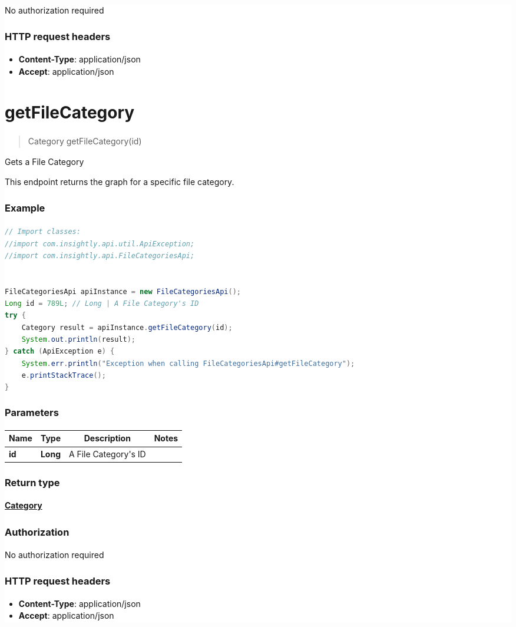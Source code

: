 No authorization required

### HTTP request headers

 - **Content-Type**: application/json
 - **Accept**: application/json

<a name="getFileCategory"></a>
# **getFileCategory**
> Category getFileCategory(id)

Gets a File Category

This endpoint returns the graph for a specific file category.

### Example
```java
// Import classes:
//import com.insightly.api.util.ApiException;
//import com.insightly.api.FileCategoriesApi;


FileCategoriesApi apiInstance = new FileCategoriesApi();
Long id = 789L; // Long | A File Category's ID
try {
    Category result = apiInstance.getFileCategory(id);
    System.out.println(result);
} catch (ApiException e) {
    System.err.println("Exception when calling FileCategoriesApi#getFileCategory");
    e.printStackTrace();
}
```

### Parameters

Name | Type | Description  | Notes
------------- | ------------- | ------------- | -------------
 **id** | **Long**| A File Category&#39;s ID |

### Return type

[**Category**](Category.md)

### Authorization

No authorization required

### HTTP request headers

 - **Content-Type**: application/json
 - **Accept**: application/json
